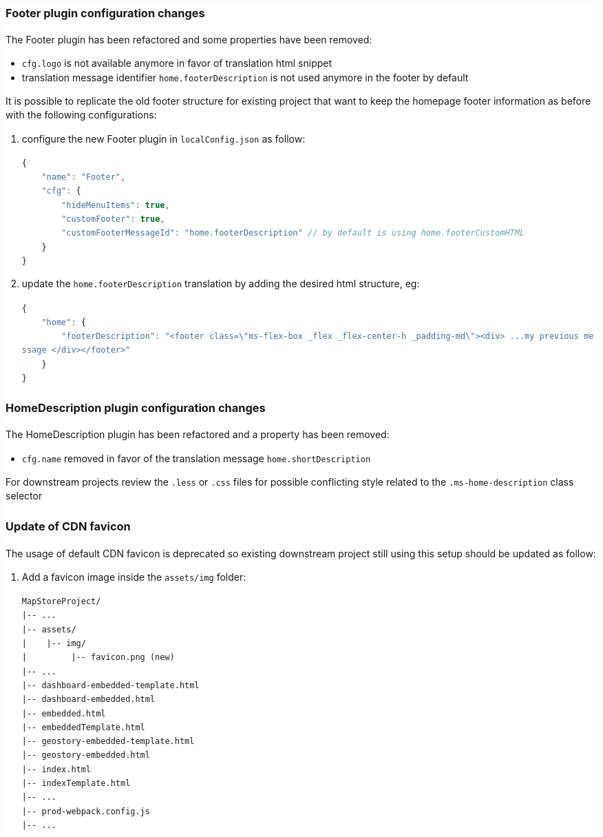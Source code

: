 ### Footer plugin configuration changes

The Footer plugin has been refactored and some properties have been removed:

- `cfg.logo` is not available anymore in favor of translation html snippet
- translation message identifier `home.footerDescription` is not used anymore in the footer by default

It is possible to replicate the old footer structure for existing project that want to keep the homepage footer information as before with the following configurations:

1. configure the new Footer plugin in `localConfig.json` as follow:

    ```js
    {
        "name": "Footer",
        "cfg": {
            "hideMenuItems": true,
            "customFooter": true,
            "customFooterMessageId": "home.footerDescription" // by default is using home.footerCustomHTML
        }
    }
    ```

2. update the `home.footerDescription` translation by adding the desired html structure, eg:

    ```js
    {
        "home": {
            "footerDescription": "<footer class=\"ms-flex-box _flex _flex-center-h _padding-md\"><div> ...my previous message </div></footer>"
        }
    }

### HomeDescription plugin configuration changes

The HomeDescription plugin has been refactored and a property has been removed:

- `cfg.name` removed in favor of the translation message `home.shortDescription`

For downstream projects review the `.less` or `.css` files for possible conflicting style related to the `.ms-home-description` class selector

### Update of CDN favicon

The usage of default CDN favicon is deprecated so existing downstream project still using this setup should be updated as follow:

1. Add a favicon image inside the `assets/img` folder:

    ```text
    MapStoreProject/
    |-- ...
    |-- assets/
    |    |-- img/
    |         |-- favicon.png (new)
    |-- ...
    |-- dashboard-embedded-template.html
    |-- dashboard-embedded.html
    |-- embedded.html
    |-- embeddedTemplate.html
    |-- geostory-embedded-template.html
    |-- geostory-embedded.html
    |-- index.html
    |-- indexTemplate.html
    |-- ...
    |-- prod-webpack.config.js
    |-- ...
    ```
